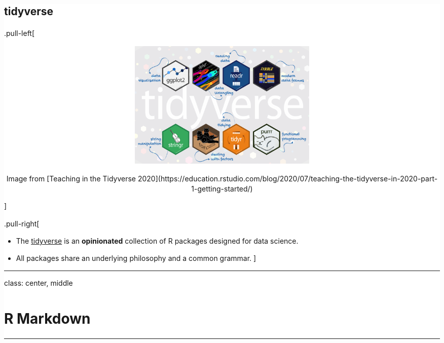 
## tidyverse

.pull-left[

<div class="figure" style="text-align: center">
<img src="img/02/tidyverse-packages.png" alt="Image from [Teaching in the Tidyverse 2020](https://education.rstudio.com/blog/2020/07/teaching-the-tidyverse-in-2020-part-1-getting-started/)" width="40%" />
<p class="caption">Image from [Teaching in the Tidyverse 2020](https://education.rstudio.com/blog/2020/07/teaching-the-tidyverse-in-2020-part-1-getting-started/)</p>
</div>
]

.pull-right[
- The [tidyverse](https://www.tidyverse.org/) is an **opinionated** collection of R packages designed for data science. 

- All packages share an underlying philosophy and a common grammar. 
]

---

class: center, middle

# R Markdown

---